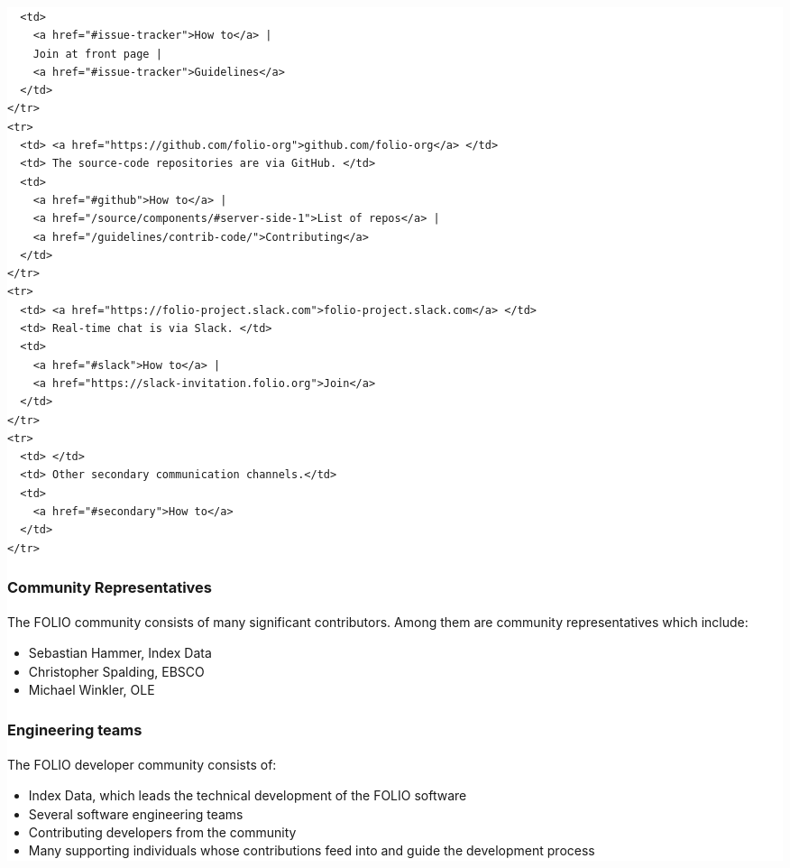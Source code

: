       <td>
        <a href="#issue-tracker">How to</a> |
        Join at front page |
        <a href="#issue-tracker">Guidelines</a>
      </td>
    </tr>
    <tr>
      <td> <a href="https://github.com/folio-org">github.com/folio-org</a> </td>
      <td> The source-code repositories are via GitHub. </td>
      <td>
        <a href="#github">How to</a> |
        <a href="/source/components/#server-side-1">List of repos</a> |
        <a href="/guidelines/contrib-code/">Contributing</a>
      </td>
    </tr>
    <tr>
      <td> <a href="https://folio-project.slack.com">folio-project.slack.com</a> </td>
      <td> Real-time chat is via Slack. </td>
      <td>
        <a href="#slack">How to</a> |
        <a href="https://slack-invitation.folio.org">Join</a>
      </td>
    </tr>
    <tr>
      <td> </td>
      <td> Other secondary communication channels.</td>
      <td>
        <a href="#secondary">How to</a>
      </td>
    </tr>
  </tbody>
</table>

### Community Representatives

The FOLIO community consists of many significant contributors.  Among
them are community representatives which include:

- Sebastian Hammer, Index Data
- Christopher Spalding, EBSCO
- Michael Winkler, OLE

### Engineering teams

The FOLIO developer community consists of:

- Index Data, which leads the technical development of the FOLIO
  software
- Several software engineering teams
- Contributing developers from the community
- Many supporting individuals whose contributions feed into and guide
  the development process
